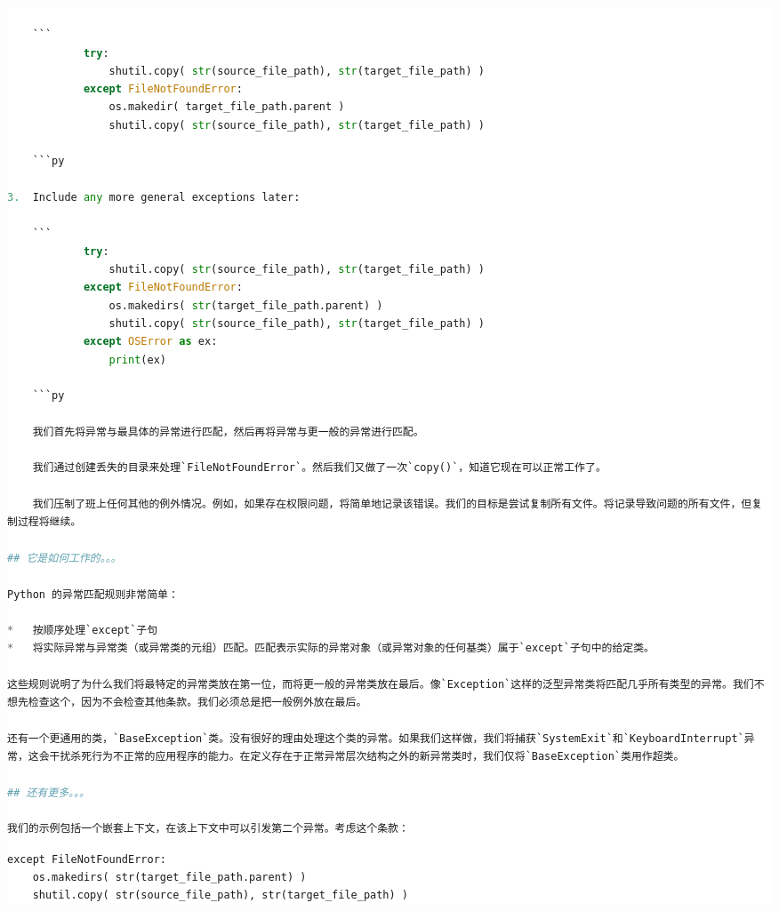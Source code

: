```py

    ```
            try: 
                shutil.copy( str(source_file_path), str(target_file_path) ) 
            except FileNotFoundError: 
                os.makedir( target_file_path.parent ) 
                shutil.copy( str(source_file_path), str(target_file_path) ) 

    ```py

3.  Include any more general exceptions later:

    ```
            try: 
                shutil.copy( str(source_file_path), str(target_file_path) ) 
            except FileNotFoundError: 
                os.makedirs( str(target_file_path.parent) ) 
                shutil.copy( str(source_file_path), str(target_file_path) ) 
            except OSError as ex: 
                print(ex) 

    ```py

    我们首先将异常与最具体的异常进行匹配，然后再将异常与更一般的异常进行匹配。

    我们通过创建丢失的目录来处理`FileNotFoundError`。然后我们又做了一次`copy()`，知道它现在可以正常工作了。

    我们压制了班上任何其他的例外情况。例如，如果存在权限问题，将简单地记录该错误。我们的目标是尝试复制所有文件。将记录导致问题的所有文件，但复制过程将继续。

## 它是如何工作的。。。

Python 的异常匹配规则非常简单：

*   按顺序处理`except`子句
*   将实际异常与异常类（或异常类的元组）匹配。匹配表示实际的异常对象（或异常对象的任何基类）属于`except`子句中的给定类。

这些规则说明了为什么我们将最特定的异常类放在第一位，而将更一般的异常类放在最后。像`Exception`这样的泛型异常类将匹配几乎所有类型的异常。我们不想先检查这个，因为不会检查其他条款。我们必须总是把一般例外放在最后。

还有一个更通用的类，`BaseException`类。没有很好的理由处理这个类的异常。如果我们这样做，我们将捕获`SystemExit`和`KeyboardInterrupt`异常，这会干扰杀死行为不正常的应用程序的能力。在定义存在于正常异常层次结构之外的新异常类时，我们仅将`BaseException`类用作超类。

## 还有更多。。。

我们的示例包括一个嵌套上下文，在该上下文中可以引发第二个异常。考虑这个条款：

```
    except FileNotFoundError: 
        os.makedirs( str(target_file_path.parent) ) 
        shutil.copy( str(source_file_path), str(target_file_path) ) 
